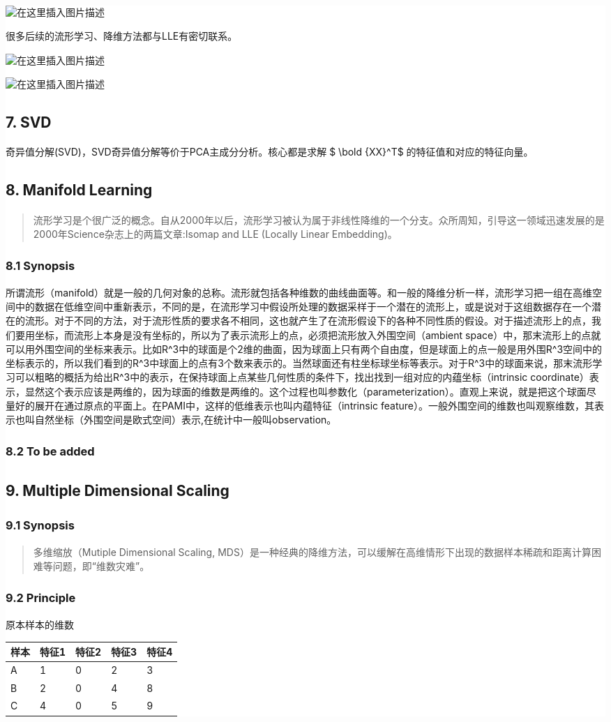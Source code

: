 ![在这里插入图片描述](/home/hedge/Typora/Temp-image/20181104214440652.png)

很多后续的流形学习、降维方法都与LLE有密切联系。

![在这里插入图片描述](/home/hedge/Typora/Temp-image/20181104214705457.jpg)	

![在这里插入图片描述](/home/hedge/Typora/Temp-image/20181104214755402.jpg)





## 7. SVD

奇异值分解(SVD)，SVD奇异值分解等价于PCA主成分分析。核心都是求解 $ \bold {XX}^T$ 的特征值和对应的特征向量。



## 8. Manifold Learning

> 流形学习是个很广泛的概念。自从2000年以后，流形学习被认为属于非线性降维的一个分支。众所周知，引导这一领域迅速发展的是2000年Science杂志上的两篇文章:Isomap and LLE (Locally Linear Embedding)。

### 8.1 Synopsis

所谓流形（manifold）就是一般的几何对象的总称。流形就包括各种维数的曲线曲面等。和一般的降维分析一样，流形学习把一组在高维空间中的数据在低维空间中重新表示，不同的是，在流形学习中假设所处理的数据采样于一个潜在的流形上，或是说对于这组数据存在一个潜在的流形。对于不同的方法，对于流形性质的要求各不相同，这也就产生了在流形假设下的各种不同性质的假设。对于描述流形上的点，我们要用坐标，而流形上本身是没有坐标的，所以为了表示流形上的点，必须把流形放入外围空间（ambient  space）中，那末流形上的点就可以用外围空间的坐标来表示。比如R\^3中的球面是个2维的曲面，因为球面上只有两个自由度，但是球面上的点一般是用外围R\^3空间中的坐标表示的，所以我们看到的R\^3中球面上的点有3个数来表示的。当然球面还有柱坐标球坐标等表示。对于R\^3中的球面来说，那末流形学习可以粗略的概括为给出R\^3中的表示，在保持球面上点某些几何性质的条件下，找出找到一组对应的内蕴坐标（intrinsic  coordinate）表示，显然这个表示应该是两维的，因为球面的维数是两维的。这个过程也叫参数化（parameterization）。直观上来说，就是把这个球面尽量好的展开在通过原点的平面上。在PAMI中，这样的低维表示也叫内蕴特征（intrinsic feature）。一般外围空间的维数也叫观察维数，其表示也叫自然坐标（外围空间是欧式空间）表示,在统计中一般叫observation。

### 8.2 To be added



## 9. Multiple Dimensional Scaling

### 9.1 Synopsis

> 多维缩放（Mutiple Dimensional Scaling, MDS）是一种经典的降维方法，可以缓解在高维情形下出现的数据样本稀疏和距离计算困难等问题，即“维数灾难”。

### 9.2 Principle

原本样本的维数

| 样本 | 特征1 | 特征2 | 特征3 | 特征4 |
| ---- | ----- | ----- | ----- | ----- |
| A    | 1     | 0     | 2     | 3     |
| B    | 2     | 0     | 4     | 8     |
| C    | 4     | 0     | 5     | 9     |
